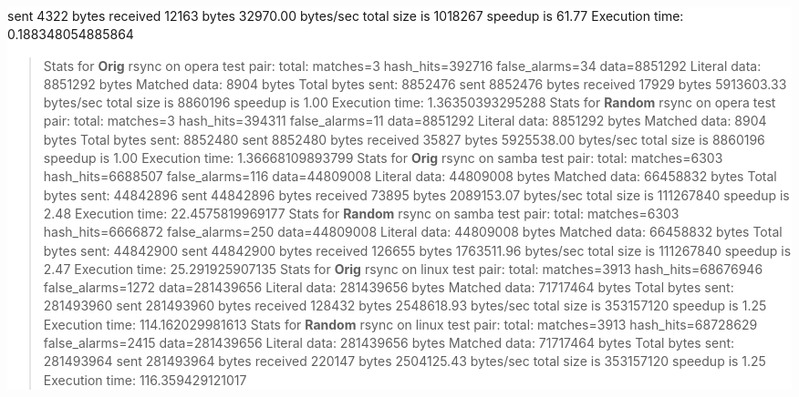 sent 4322 bytes  received 12163 bytes  32970.00 bytes/sec
total size is 1018267  speedup is 61.77
Execution time: 0.188348054885864
> Stats for **Orig** rsync on opera test pair:
total: matches=3  hash\_hits=392716  false\_alarms=34 data=8851292
Literal data: 8851292 bytes
Matched data: 8904 bytes
Total bytes sent: 8852476
sent 8852476 bytes  received 17929 bytes  5913603.33 bytes/sec
total size is 8860196  speedup is 1.00
Execution time: 1.36350393295288
> Stats for **Random** rsync on opera test pair:
total: matches=3  hash\_hits=394311  false\_alarms=11 data=8851292
Literal data: 8851292 bytes
Matched data: 8904 bytes
Total bytes sent: 8852480
sent 8852480 bytes  received 35827 bytes  5925538.00 bytes/sec
total size is 8860196  speedup is 1.00
Execution time: 1.36668109893799
> Stats for **Orig** rsync on samba test pair:
total: matches=6303  hash\_hits=6688507  false\_alarms=116 data=44809008
Literal data: 44809008 bytes
Matched data: 66458832 bytes
Total bytes sent: 44842896
sent 44842896 bytes  received 73895 bytes  2089153.07 bytes/sec
total size is 111267840  speedup is 2.48
Execution time: 22.4575819969177
> Stats for **Random** rsync on samba test pair:
total: matches=6303  hash\_hits=6666872  false\_alarms=250 data=44809008
Literal data: 44809008 bytes
Matched data: 66458832 bytes
Total bytes sent: 44842900
sent 44842900 bytes  received 126655 bytes  1763511.96 bytes/sec
total size is 111267840  speedup is 2.47
Execution time: 25.291925907135
> Stats for **Orig** rsync on linux test pair:
total: matches=3913  hash\_hits=68676946  false\_alarms=1272 data=281439656
Literal data: 281439656 bytes
Matched data: 71717464 bytes
Total bytes sent: 281493960
sent 281493960 bytes  received 128432 bytes  2548618.93 bytes/sec
total size is 353157120  speedup is 1.25
Execution time: 114.162029981613
> Stats for **Random** rsync on linux test pair:
total: matches=3913  hash\_hits=68728629  false\_alarms=2415 data=281439656
Literal data: 281439656 bytes
Matched data: 71717464 bytes
Total bytes sent: 281493964
sent 281493964 bytes  received 220147 bytes  2504125.43 bytes/sec
total size is 353157120  speedup is 1.25
Execution time: 116.359429121017
